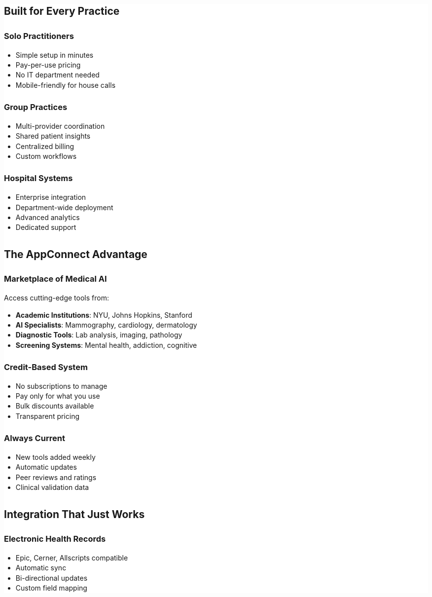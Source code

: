 ## Built for Every Practice

### Solo Practitioners
- Simple setup in minutes
- Pay-per-use pricing
- No IT department needed
- Mobile-friendly for house calls

### Group Practices
- Multi-provider coordination
- Shared patient insights
- Centralized billing
- Custom workflows

### Hospital Systems
- Enterprise integration
- Department-wide deployment
- Advanced analytics
- Dedicated support

## The AppConnect Advantage

### Marketplace of Medical AI

Access cutting-edge tools from:
- **Academic Institutions**: NYU, Johns Hopkins, Stanford
- **AI Specialists**: Mammography, cardiology, dermatology
- **Diagnostic Tools**: Lab analysis, imaging, pathology
- **Screening Systems**: Mental health, addiction, cognitive

### Credit-Based System
- No subscriptions to manage
- Pay only for what you use
- Bulk discounts available
- Transparent pricing

### Always Current
- New tools added weekly
- Automatic updates
- Peer reviews and ratings
- Clinical validation data

## Integration That Just Works

### Electronic Health Records
- Epic, Cerner, Allscripts compatible
- Automatic sync
- Bi-directional updates
- Custom field mapping
